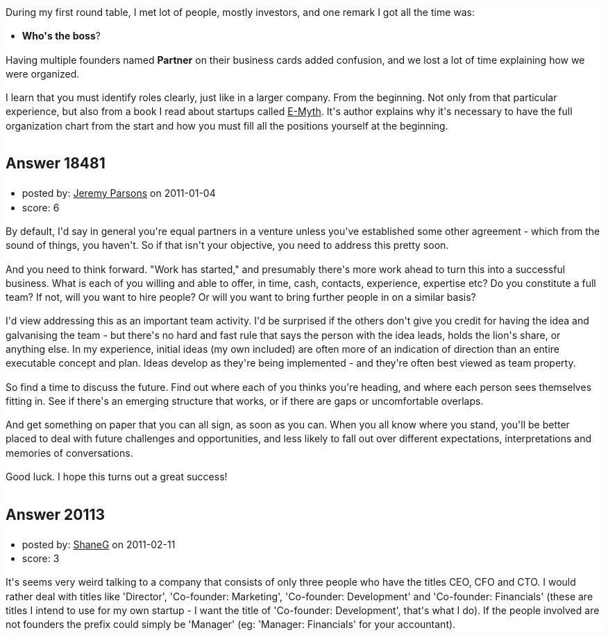 <p>During my first round table, I met lot of people, mostly investors, and one remark I got all the time was:</p>

<ul>
<li><strong>Who's the boss</strong>?</li>
</ul>

<p>Having multiple founders named <strong>Partner</strong> on their business cards added confusion, and we lost a lot of time explaining how we were organized.</p>

<p>I learn that you must identify roles clearly, just like in a larger company. From the beginning. Not only from that particular experience, but also from a book I read about startups called <a href="http://en.wikipedia.org/wiki/E-Myth">E-Myth</a>. It's author explains why it's necessary to have the full organization chart from the start and how you must fill all the positions yourself at the beginning.</p>



## Answer 18481

- posted by: [Jeremy Parsons](https://stackexchange.com/users/-1/4291-jeremy-parsons) on 2011-01-04
- score: 6

By default, I'd say in general you're equal partners in a venture unless you've established some other agreement - which from the sound of things, you haven't. So if that isn't your objective, you need to address this pretty soon.

And you need to think forward. "Work has started," and presumably there's more work ahead to turn this into a successful business. What is each of you willing and able to offer, in time, cash, contacts, experience, expertise etc? Do you constitute a full team? If not, will you want to hire people? Or will you want to bring further people in on a similar basis?

I'd view addressing this as an important team activity. I'd be surprised if the others don't give you credit for having the idea and galvanising the team - but there's no hard and fast rule that says the person with the idea leads, holds the lion's share, or anything else. In my experience, initial ideas (my own included) are often more of an indication of direction than an entire executable concept and plan. Ideas develop as they're being implemented - and they're often best viewed as team property.

So find a time to discuss the future. Find out where each of you thinks you're heading, and where each person sees themselves fitting in. See if there's an emerging structure that works, or if there are gaps or uncomfortable overlaps. 

And get something on paper that you can all sign, as soon as you can. When you all know where you stand, you'll be better placed to deal with future challenges and opportunities, and less likely to fall out over different expectations, interpretations and memories of conversations.

Good luck. I hope this turns out a great success!


## Answer 20113

- posted by: [ShaneG](https://stackexchange.com/users/-1/3074-shaneg) on 2011-02-11
- score: 3

It's seems very weird talking to a company that consists of only three people who have the titles CEO, CFO and CTO. I would rather deal with titles like 'Director', 'Co-founder: Marketing', 'Co-founder: Development' and 'Co-founder: Financials' (these are titles I intend to use for my own startup - I want the title of 'Co-founder: Development', that's what I do). If the people involved are not founders the prefix could simply be 'Manager' (eg: 'Manager: Financials' for your accountant).
